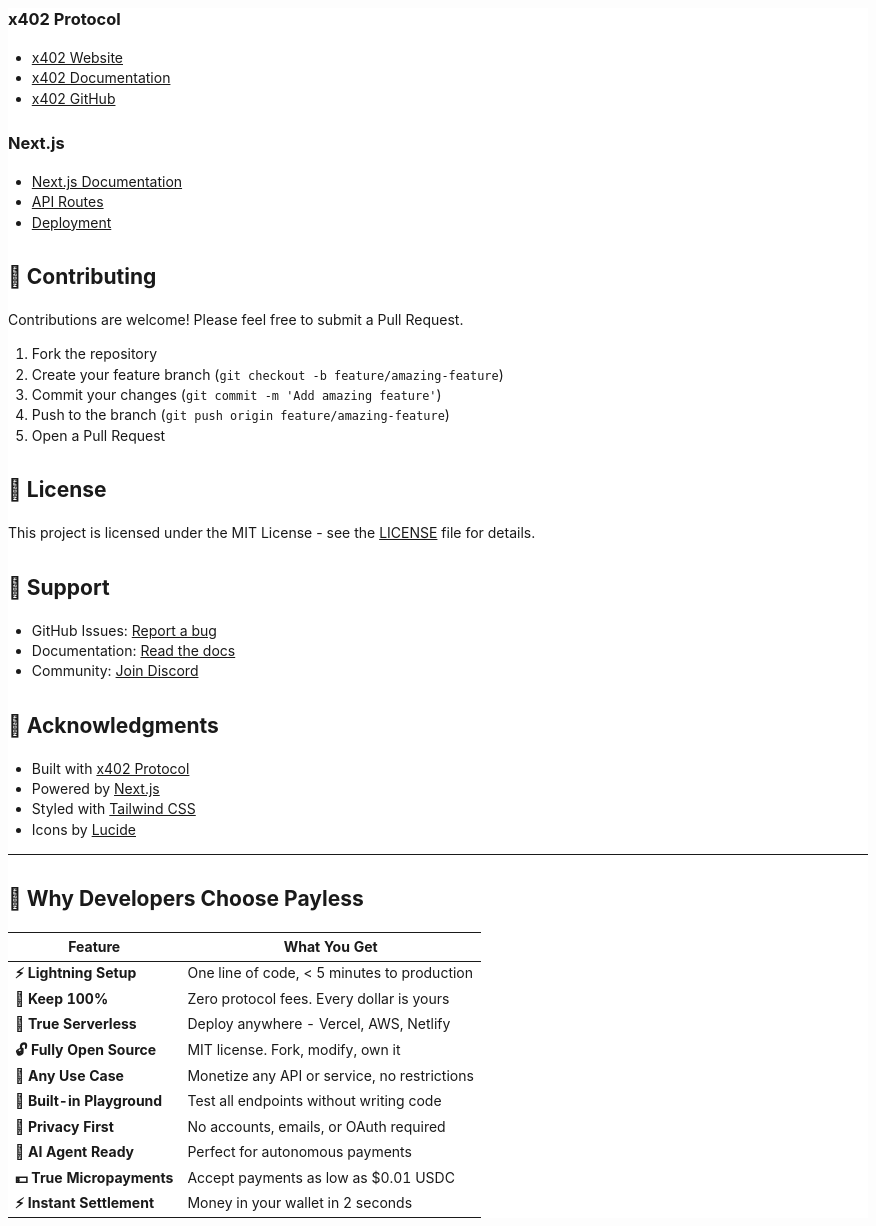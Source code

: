 ### x402 Protocol

- [x402 Website](https://www.x402.org/)
- [x402 Documentation](https://x402.gitbook.io/x402)
- [x402 GitHub](https://github.com/coinbase/x402)

### Next.js

- [Next.js Documentation](https://nextjs.org/docs)
- [API Routes](https://nextjs.org/docs/api-routes/introduction)
- [Deployment](https://nextjs.org/docs/deployment)

## 🤝 Contributing

Contributions are welcome! Please feel free to submit a Pull Request.

1. Fork the repository
2. Create your feature branch (`git checkout -b feature/amazing-feature`)
3. Commit your changes (`git commit -m 'Add amazing feature'`)
4. Push to the branch (`git push origin feature/amazing-feature`)
5. Open a Pull Request

## 📝 License

This project is licensed under the MIT License - see the [LICENSE](LICENSE) file for details.

## 💬 Support

- GitHub Issues: [Report a bug](https://github.com/yourusername/payless/issues)
- Documentation: [Read the docs](https://github.com/yourusername/payless/wiki)
- Community: [Join Discord](https://discord.gg/x402)

## 🙏 Acknowledgments

- Built with [x402 Protocol](https://www.x402.org/)
- Powered by [Next.js](https://nextjs.org/)
- Styled with [Tailwind CSS](https://tailwindcss.com/)
- Icons by [Lucide](https://lucide.dev/)

---

## 💪 Why Developers Choose Payless

| Feature | What You Get |
|---------|--------------|
| **⚡ Lightning Setup** | One line of code, < 5 minutes to production |
| **💯 Keep 100%** | Zero protocol fees. Every dollar is yours |
| **🚀 True Serverless** | Deploy anywhere - Vercel, AWS, Netlify |
| **🔓 Fully Open Source** | MIT license. Fork, modify, own it |
| **🎯 Any Use Case** | Monetize any API or service, no restrictions |
| **🛝 Built-in Playground** | Test all endpoints without writing code |
| **🔐 Privacy First** | No accounts, emails, or OAuth required |
| **🤖 AI Agent Ready** | Perfect for autonomous payments |
| **💵 True Micropayments** | Accept payments as low as $0.01 USDC |
| **⚡ Instant Settlement** | Money in your wallet in 2 seconds |
